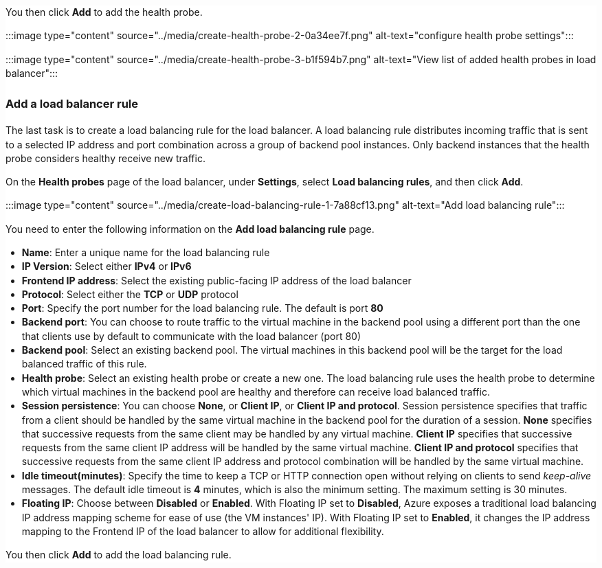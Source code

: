 You then click **Add** to add the health probe.

:::image type="content" source="../media/create-health-probe-2-0a34ee7f.png" alt-text="configure health probe settings":::


:::image type="content" source="../media/create-health-probe-3-b1f594b7.png" alt-text="View list of added health probes in load balancer":::


### Add a load balancer rule

The last task is to create a load balancing rule for the load balancer. A load balancing rule distributes incoming traffic that is sent to a selected IP address and port combination across a group of backend pool instances. Only backend instances that the health probe considers healthy receive new traffic.

On the **Health probes** page of the load balancer, under **Settings**, select **Load balancing rules**, and then click **Add**.

:::image type="content" source="../media/create-load-balancing-rule-1-7a88cf13.png" alt-text="Add load balancing rule":::


You need to enter the following information on the **Add load balancing rule** page.

 -  **Name**: Enter a unique name for the load balancing rule
 -  **IP Version**: Select either **IPv4** or **IPv6**
 -  **Frontend IP address**: Select the existing public-facing IP address of the load balancer
 -  **Protocol**: Select either the **TCP** or **UDP** protocol
 -  **Port**: Specify the port number for the load balancing rule. The default is port **80**
 -  **Backend port**: You can choose to route traffic to the virtual machine in the backend pool using a different port than the one that clients use by default to communicate with the load balancer (port 80)
 -  **Backend pool**: Select an existing backend pool. The virtual machines in this backend pool will be the target for the load balanced traffic of this rule.
 -  **Health probe**: Select an existing health probe or create a new one. The load balancing rule uses the health probe to determine which virtual machines in the backend pool are healthy and therefore can receive load balanced traffic.
 -  **Session persistence**: You can choose **None**, or **Client IP**, or **Client IP and protocol**. Session persistence specifies that traffic from a client should be handled by the same virtual machine in the backend pool for the duration of a session. **None** specifies that successive requests from the same client may be handled by any virtual machine. **Client IP** specifies that successive requests from the same client IP address will be handled by the same virtual machine. **Client IP and protocol** specifies that successive requests from the same client IP address and protocol combination will be handled by the same virtual machine.
 -  **Idle timeout(minutes)**: Specify the time to keep a TCP or HTTP connection open without relying on clients to send *keep-alive* messages. The default idle timeout is **4** minutes, which is also the minimum setting. The maximum setting is 30 minutes.
 -  **Floating IP**: Choose between **Disabled** or **Enabled**. With Floating IP set to **Disabled**, Azure exposes a traditional load balancing IP address mapping scheme for ease of use (the VM instances' IP). With Floating IP set to **Enabled**, it changes the IP address mapping to the Frontend IP of the load balancer to allow for additional flexibility.

You then click **Add** to add the load balancing rule.

